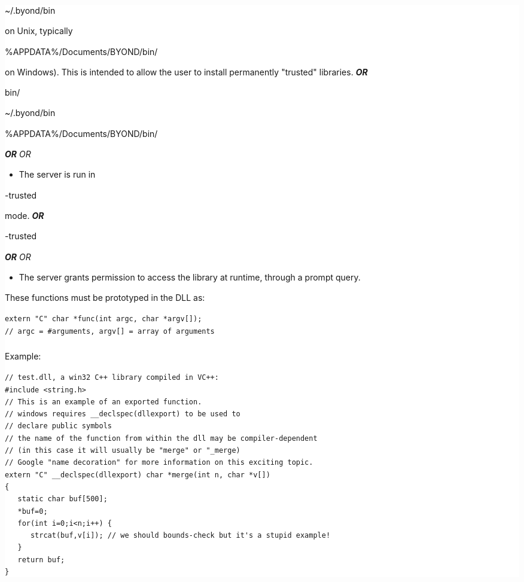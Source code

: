  ~/.byond/bin
 
 on Unix, typically
 
 %APPDATA%/Documents/BYOND/bin/
 
 on Windows). This is intended to
allow the user to install permanently "trusted" libraries.
 ***OR***


 bin/


 ~/.byond/bin


 %APPDATA%/Documents/BYOND/bin/

***OR***
*OR*
- The server is run in
 
 -trusted
 
 mode.
 ***OR***


 -trusted

***OR***
*OR*
- The server grants permission to access the library at runtime, through a
prompt query.


 These functions must be prototyped in the DLL as:




```
extern "C" char *func(int argc, char *argv[]);
// argc = #arguments, argv[] = array of arguments

```

### 
 Example:



```
// test.dll, a win32 C++ library compiled in VC++:
#include <string.h>
// This is an example of an exported function.
// windows requires __declspec(dllexport) to be used to 
// declare public symbols
// the name of the function from within the dll may be compiler-dependent
// (in this case it will usually be "merge" or "_merge)
// Google "name decoration" for more information on this exciting topic.
extern "C" __declspec(dllexport) char *merge(int n, char *v[]) 
{
   static char buf[500]; 
   *buf=0;
   for(int i=0;i<n;i++) {
      strcat(buf,v[i]); // we should bounds-check but it's a stupid example!
   }
   return buf;
}

```

